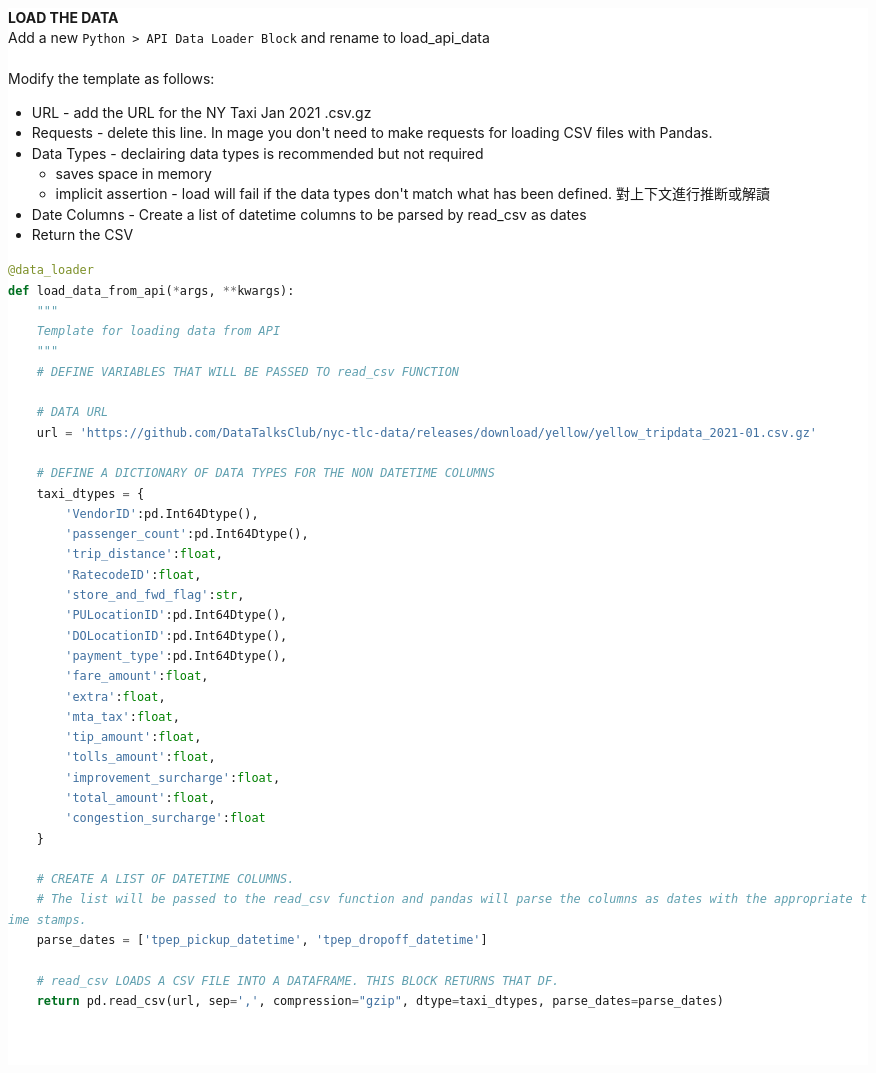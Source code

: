 **LOAD THE DATA**<br> 
Add a new `Python > API Data Loader Block` and rename to load_api_data
<br>
<br>
Modify the template as follows: 
- URL - add the URL for the NY Taxi Jan 2021 .csv.gz   
- Requests - delete this line. In mage you don't need to make requests for loading CSV files with Pandas. 
- Data Types - declairing data types is recommended but not required
    - saves space in memory 
    - implicit assertion - load will fail if the data types don't match what has been defined.
        對上下文進行推断或解讀
- Date Columns - Create a list of datetime columns to be parsed by read_csv as dates
- Return the CSV 

```python
@data_loader
def load_data_from_api(*args, **kwargs):
    """
    Template for loading data from API
    """
    # DEFINE VARIABLES THAT WILL BE PASSED TO read_csv FUNCTION

    # DATA URL 
    url = 'https://github.com/DataTalksClub/nyc-tlc-data/releases/download/yellow/yellow_tripdata_2021-01.csv.gz'

    # DEFINE A DICTIONARY OF DATA TYPES FOR THE NON DATETIME COLUMNS 
    taxi_dtypes = {
        'VendorID':pd.Int64Dtype(),
        'passenger_count':pd.Int64Dtype(),
        'trip_distance':float,
        'RatecodeID':float,
        'store_and_fwd_flag':str,
        'PULocationID':pd.Int64Dtype(),
        'DOLocationID':pd.Int64Dtype(),
        'payment_type':pd.Int64Dtype(),
        'fare_amount':float,
        'extra':float,
        'mta_tax':float,
        'tip_amount':float,
        'tolls_amount':float,
        'improvement_surcharge':float,
        'total_amount':float,
        'congestion_surcharge':float
    }

    # CREATE A LIST OF DATETIME COLUMNS.
    # The list will be passed to the read_csv function and pandas will parse the columns as dates with the appropriate time stamps.  
    parse_dates = ['tpep_pickup_datetime', 'tpep_dropoff_datetime']  

    # read_csv LOADS A CSV FILE INTO A DATAFRAME. THIS BLOCK RETURNS THAT DF. 
    return pd.read_csv(url, sep=',', compression="gzip", dtype=taxi_dtypes, parse_dates=parse_dates)
```
<br>
<br>

